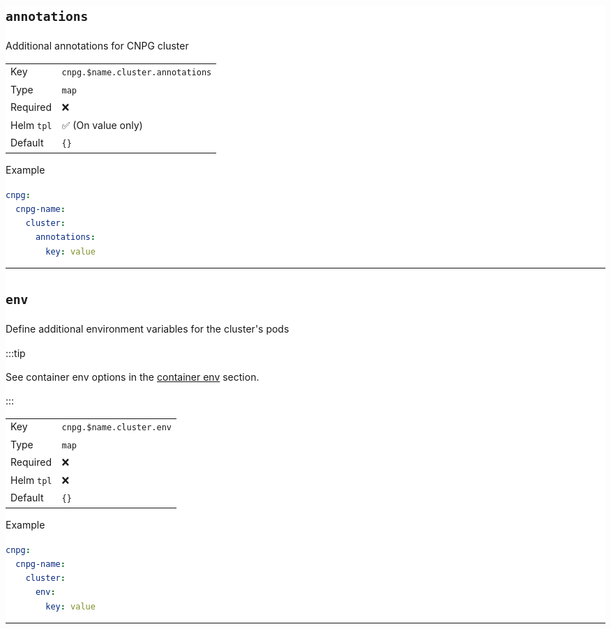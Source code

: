 ## `annotations`

Additional annotations for CNPG cluster

|            |                                  |
| ---------- | -------------------------------- |
| Key        | `cnpg.$name.cluster.annotations` |
| Type       | `map`                            |
| Required   | ❌                               |
| Helm `tpl` | ✅ (On value only)               |
| Default    | `{}`                             |

Example

```yaml
cnpg:
  cnpg-name:
    cluster:
      annotations:
        key: value
```

---

## `env`

Define additional environment variables for the cluster's pods

:::tip

See container env options in the [container env](/truecharts-common/container/env) section.

:::

|            |                          |
| ---------- | ------------------------ |
| Key        | `cnpg.$name.cluster.env` |
| Type       | `map`                    |
| Required   | ❌                       |
| Helm `tpl` | ❌                       |
| Default    | `{}`                     |

Example

```yaml
cnpg:
  cnpg-name:
    cluster:
      env:
        key: value
```

---